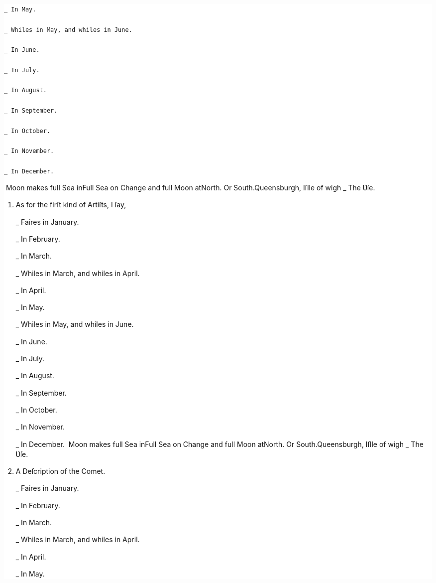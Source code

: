    _ In May.

    _ Whiles in May, and whiles in June.

    _ In June.

    _ In July.

    _ In August.

    _ In September.

    _ In October.

    _ In November.

    _ In December.
 Moon makes full Sea inFull Sea on Change and full Moon atNorth. Or South.Queensburgh, Iſlle of wigh
    _ The Ʋſe.

1. As for the firſt kind of Artiſts, I ſay,

    _ Faires in January.

    _ In February.

    _ In March.

    _ Whiles in March, and whiles in April.

    _ In April.

    _ In May.

    _ Whiles in May, and whiles in June.

    _ In June.

    _ In July.

    _ In August.

    _ In September.

    _ In October.

    _ In November.

    _ In December.
 Moon makes full Sea inFull Sea on Change and full Moon atNorth. Or South.Queensburgh, Iſlle of wigh
    _ The Ʋſe.

1. A Deſcription of the Comet.

    _ Faires in January.

    _ In February.

    _ In March.

    _ Whiles in March, and whiles in April.

    _ In April.

    _ In May.
